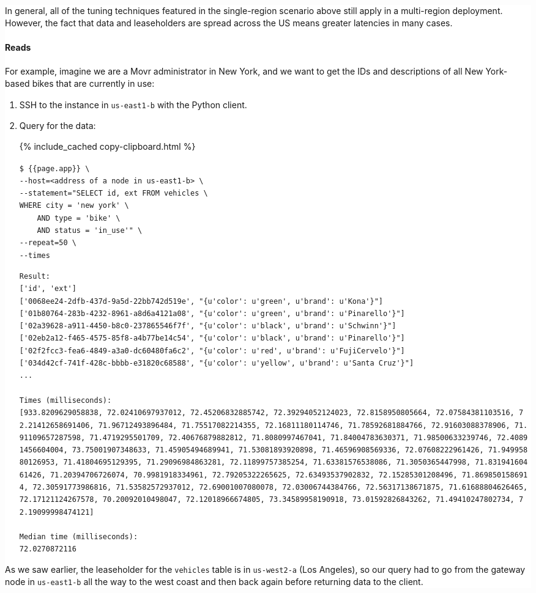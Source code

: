 In general, all of the tuning techniques featured in the single-region scenario above still apply in a multi-region deployment. However, the fact that data and leaseholders are spread across the US means greater latencies in many cases.

#### Reads

For example, imagine we are a Movr administrator in New York, and we want to get the IDs and descriptions of all New York-based bikes that are currently in use:

1. SSH to the instance in `us-east1-b` with the Python client.

2. Query for the data:

    {% include_cached copy-clipboard.html %}
    ~~~ shell
    $ {{page.app}} \
    --host=<address of a node in us-east1-b> \
    --statement="SELECT id, ext FROM vehicles \
    WHERE city = 'new york' \
        AND type = 'bike' \
        AND status = 'in_use'" \
    --repeat=50 \
    --times
    ~~~

    ~~~
    Result:
    ['id', 'ext']
    ['0068ee24-2dfb-437d-9a5d-22bb742d519e', "{u'color': u'green', u'brand': u'Kona'}"]
    ['01b80764-283b-4232-8961-a8d6a4121a08', "{u'color': u'green', u'brand': u'Pinarello'}"]
    ['02a39628-a911-4450-b8c0-237865546f7f', "{u'color': u'black', u'brand': u'Schwinn'}"]
    ['02eb2a12-f465-4575-85f8-a4b77be14c54', "{u'color': u'black', u'brand': u'Pinarello'}"]
    ['02f2fcc3-fea6-4849-a3a0-dc60480fa6c2', "{u'color': u'red', u'brand': u'FujiCervelo'}"]
    ['034d42cf-741f-428c-bbbb-e31820c68588', "{u'color': u'yellow', u'brand': u'Santa Cruz'}"]
    ...

    Times (milliseconds):
    [933.8209629058838, 72.02410697937012, 72.45206832885742, 72.39294052124023, 72.8158950805664, 72.07584381103516, 72.21412658691406, 71.96712493896484, 71.75517082214355, 72.16811180114746, 71.78592681884766, 72.91603088378906, 71.91109657287598, 71.4719295501709, 72.40676879882812, 71.8080997467041, 71.84004783630371, 71.98500633239746, 72.40891456604004, 73.75001907348633, 71.45905494689941, 71.53081893920898, 71.46596908569336, 72.07608222961426, 71.94995880126953, 71.41804695129395, 71.29096984863281, 72.11899757385254, 71.63381576538086, 71.3050365447998, 71.83194160461426, 71.20394706726074, 70.9981918334961, 72.79205322265625, 72.63493537902832, 72.15285301208496, 71.8698501586914, 72.30591773986816, 71.53582572937012, 72.69001007080078, 72.03006744384766, 72.56317138671875, 71.61688804626465, 72.17121124267578, 70.20092010498047, 72.12018966674805, 73.34589958190918, 73.01592826843262, 71.49410247802734, 72.19099998474121]

    Median time (milliseconds):
    72.0270872116
    ~~~

As we saw earlier, the leaseholder for the `vehicles` table is in `us-west2-a` (Los Angeles), so our query had to go from the gateway node in `us-east1-b` all the way to the west coast and then back again before returning data to the client.

